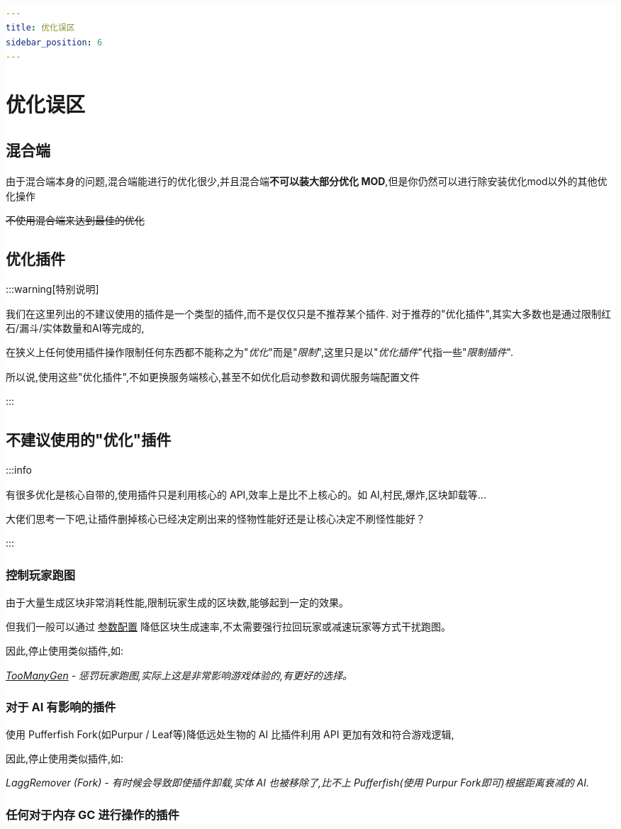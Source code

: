 ```yaml
---
title: 优化误区
sidebar_position: 6
---
```


# 优化误区

## 混合端

由于混合端本身的问题,混合端能进行的优化很少,并且混合端**不可以装大部分优化 MOD**,但是你仍然可以进行除安装优化mod以外的其他优化操作

~~不使用混合端来达到最佳的优化~~

## 优化插件

:::warning[特别说明]

我们在这里列出的不建议使用的插件是一个类型的插件,而不是仅仅只是不推荐某个插件. 对于推荐的"优化插件",其实大多数也是通过限制红石/漏斗/实体数量和AI等完成的,

在狭义上任何使用插件操作限制任何东西都不能称之为"*优化*"而是"*限制*",这里只是以"*优化插件*"代指一些"*限制插件*".

所以说,使用这些"优化插件",不如更换服务端核心,甚至不如优化启动参数和调优服务端配置文件

:::

## 不建议使用的"优化"插件

:::info

有很多优化是核心自带的,使用插件只是利用核心的 API,效率上是比不上核心的。如 AI,村民,爆炸,区块卸载等...

大佬们思考一下吧,让插件删掉核心已经决定刷出来的怪物性能好还是让核心决定不刷怪性能好？

:::

### 控制玩家跑图

由于大量生成区块非常消耗性能,限制玩家生成的区块数,能够起到一定的效果。

但我们一般可以通过 [参数配置](go.md#prevent-moving-into-unloaded-chunks) 降低区块生成速率,不太需要强行拉回玩家或减速玩家等方式干扰跑图。

因此,停止使用类似插件,如:

*[TooManyGen](https://modrinth.com/plugin/toomanygen) - 惩罚玩家跑图,实际上这是非常影响游戏体验的,有更好的选择。*

### 对于 AI 有影响的插件

使用 Pufferfish Fork(如Purpur / Leaf等)降低远处生物的 AI 比插件利用 API 更加有效和符合游戏逻辑,

因此,停止使用类似插件,如:

*LaggRemover (Fork) - 有时候会导致即使插件卸载,实体 AI 也被移除了,比不上 Pufferfish(使用 Purpur Fork即可)根据距离衰减的 AI.*

### 任何对于内存 GC 进行操作的插件
